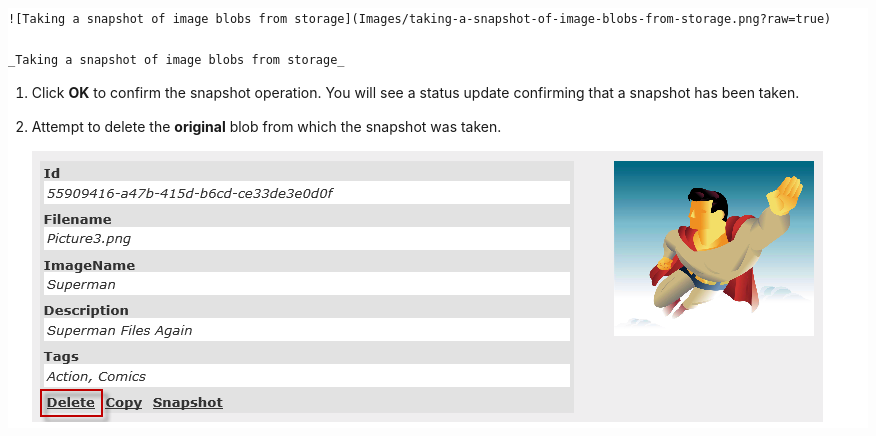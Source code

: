 	![Taking a snapshot of image blobs from storage](Images/taking-a-snapshot-of-image-blobs-from-storage.png?raw=true)
	
	_Taking a snapshot of image blobs from storage_
	
1. Click **OK** to confirm the snapshot operation. You will see a status update confirming that a snapshot has been taken.

1. Attempt to delete the **original** blob from which the snapshot was taken.

	![Attempting to delete the original blob](Images/cannot-delete-snapshot-error.png?raw=true)
	